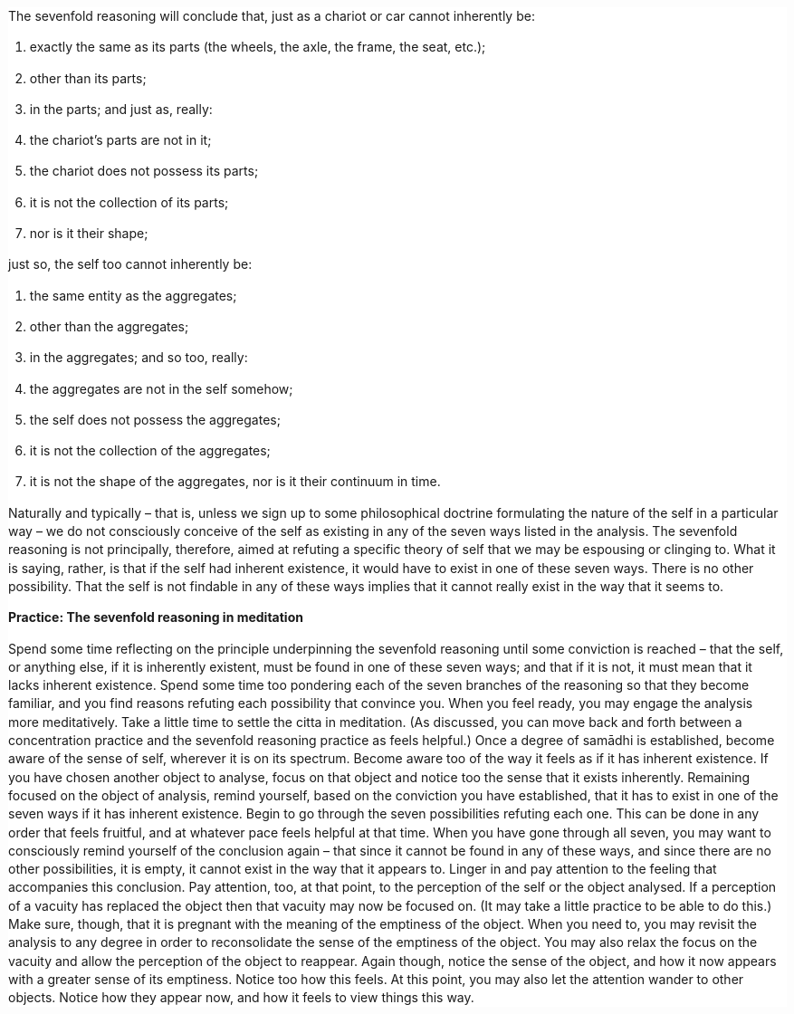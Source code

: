 The sevenfold reasoning will conclude that, just as a chariot or car cannot inherently be:

1. exactly the same as its parts (the wheels, the axle, the frame, the seat, etc.);

2. other than its parts;

3. in the parts; and just as, really:

4. the chariot’s parts are not in it;

5. the chariot does not possess its parts;

6. it is not the collection of its parts;

7. nor is it their shape;

just so, the self too cannot inherently be:

1. the same entity as the aggregates;

2. other than the aggregates;

3. in the aggregates; and so too, really:

4. the aggregates are not in the self somehow;

5. the self does not possess the aggregates;

6. it is not the collection of the aggregates;

7. it is not the shape of the aggregates, nor is it their continuum in time.

Naturally and typically – that is, unless we sign up to some philosophical doctrine formulating the nature of the self in a particular way – we do not consciously conceive of the self as existing in any of the seven ways listed in the analysis. The sevenfold reasoning is not principally, therefore, aimed at refuting a specific theory of self that we may be espousing or clinging to. What it is saying, rather, is that if the self had inherent existence, it would have to exist in one of these seven ways. There is no other possibility. That the self is not findable in any of these ways implies that it cannot really exist in the way that it seems to.

**Practice: The sevenfold reasoning in meditation**

Spend some time reflecting on the principle underpinning the sevenfold reasoning until some conviction is reached – that the self, or anything else, if it is inherently existent, must be found in one of these seven ways; and that if it is not, it must mean that it lacks inherent existence. Spend some time too pondering each of the seven branches of the reasoning so that they become familiar, and you find reasons refuting each possibility that convince you. When you feel ready, you may engage the analysis more meditatively. Take a little time to settle the citta in meditation. (As discussed, you can move back and forth between a concentration practice and the sevenfold reasoning practice as feels helpful.) Once a degree of samādhi is established, become aware of the sense of self, wherever it is on its spectrum. Become aware too of the way it feels as if it has inherent existence. If you have chosen another object to analyse, focus on that object and notice too the sense that it exists inherently. Remaining focused on the object of analysis, remind yourself, based on the conviction you have established, that it has to exist in one of the seven ways if it has inherent existence. Begin to go through the seven possibilities refuting each one. This can be done in any order that feels fruitful, and at whatever pace feels helpful at that time. When you have gone through all seven, you may want to consciously remind yourself of the conclusion again – that since it cannot be found in any of these ways, and since there are no other possibilities, it is empty, it cannot exist in the way that it appears to. Linger in and pay attention to the feeling that accompanies this conclusion. Pay attention, too, at that point, to the perception of the self or the object analysed. If a perception of a vacuity has replaced the object then that vacuity may now be focused on. (It may take a little practice to be able to do this.) Make sure, though, that it is pregnant with the meaning of the emptiness of the object. When you need to, you may revisit the analysis to any degree in order to reconsolidate the sense of the emptiness of the object. You may also relax the focus on the vacuity and allow the perception of the object to reappear. Again though, notice the sense of the object, and how it now appears with a greater sense of its emptiness. Notice too how this feels. At this point, you may also let the attention wander to other objects. Notice how they appear now, and how it feels to view things this way.
